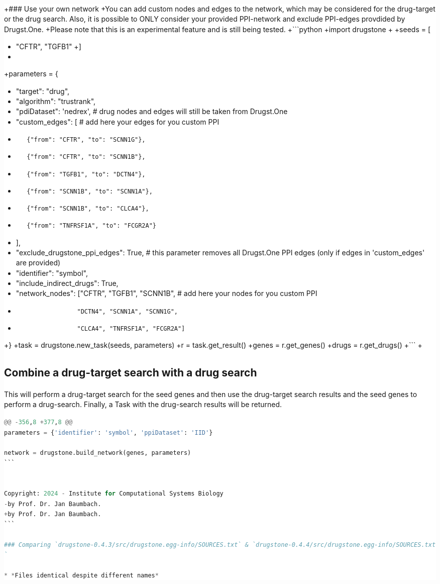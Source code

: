+### Use your own network
+You can add custom nodes and edges to the network, which may be considered for the drug-target or the drug search. Also, it is possible to ONLY consider your provided PPI-network and exclude PPI-edges provdided by Drugst.One.
+Please note that this is an experimental feature and is still being tested.
+```python
+import drugstone
+
+seeds = [
+    "CFTR", "TGFB1"
+]
+
+parameters = {
+    "target": "drug",
+    "algorithm": "trustrank",
+    "pdiDataset": 'nedrex',     # drug nodes and edges will still be taken from Drugst.One
+    "custom_edges": [   # add here your edges for you custom PPI
+        {"from": "CFTR", "to": "SCNN1G"},
+        {"from": "CFTR", "to": "SCNN1B"},
+        {"from": "TGFB1", "to": "DCTN4"},
+        {"from": "SCNN1B", "to": "SCNN1A"},
+        {"from": "SCNN1B", "to": "CLCA4"},
+        {"from": "TNFRSF1A", "to": "FCGR2A"}
+    ],
+    "exclude_drugstone_ppi_edges": True, # this parameter removes all Drugst.One PPI edges (only if edges in 'custom_edges' are provided)
+    "identifier": "symbol",
+    "include_indirect_drugs": True,
+    "network_nodes": ["CFTR", "TGFB1", "SCNN1B",    # add here your nodes for you custom PPI
+                      "DCTN4", "SCNN1A", "SCNN1G",
+                      "CLCA4", "TNFRSF1A", "FCGR2A"]
+}
+task = drugstone.new_task(seeds, parameters)
+r = task.get_result()
+genes = r.get_genes()
+drugs = r.get_drugs()
+```
+
 
 ## Combine a drug-target search with a drug search
 This will perform a drug-target search for the seed genes 
 and then use the drug-target search results and the seed genes
 to perform a drug-search.
 Finally, a Task with the drug-search results will be returned. 
 ````python
@@ -356,8 +377,8 @@
 parameters = {'identifier': 'symbol', 'ppiDataset': 'IID'}
 
 network = drugstone.build_network(genes, parameters)
 ```
 
 
 Copyright: 2024 - Institute for Computational Systems Biology 
-by Prof. Dr. Jan Baumbach.
+by Prof. Dr. Jan Baumbach.
```

### Comparing `drugstone-0.4.3/src/drugstone.egg-info/SOURCES.txt` & `drugstone-0.4.4/src/drugstone.egg-info/SOURCES.txt`

 * *Files identical despite different names*

